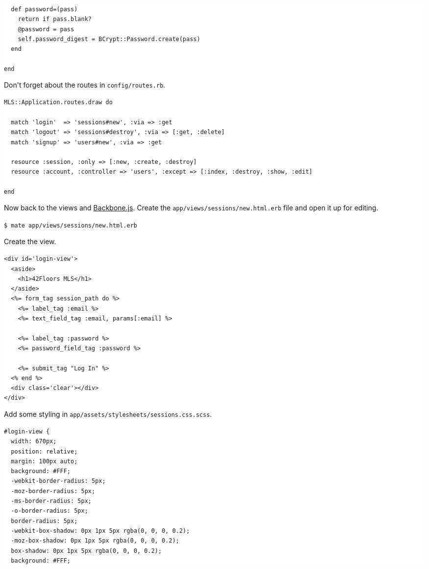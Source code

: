       def password=(pass)
        return if pass.blank?
        @password = pass
        self.password_digest = BCrypt::Password.create(pass)
      end

    end

Don't forget about the routes in `config/routes.rb`.

    MLS::Application.routes.draw do

      match 'login'  => 'sessions#new', :via => :get
      match 'logout' => 'sessions#destroy', :via => [:get, :delete]
      match 'signup' => 'users#new', :via => :get

      resource :session, :only => [:new, :create, :destroy]
      resource :account, :controller => 'users', :except => [:index, :destroy, :show, :edit]

    end

Now back to the views and [Backbone.js](http://documentcloud.github.com/backbone/). Create the `app/views/sessions/new.html.erb`
file and open it up for editing.

    $ mate app/views/sessions/new.html.erb

Create the view.

    <div id='login-view'>
      <aside>
        <h1>42Floors MLS</h1>
      </aside>
      <%= form_tag session_path do %>
        <%= label_tag :email %>
        <%= text_field_tag :email, params[:email] %>

        <%= label_tag :password %>
        <%= password_field_tag :password %>

        <%= submit_tag "Log In" %>
      <% end %>
      <div class='clear'></div>
    </div>

Add some styling in `app/assets/stylesheets/sessions.css.scss`.

    #login-view {
      width: 670px;
      position: relative;
      margin: 100px auto;
      background: #FFF;
      -webkit-border-radius: 5px;
      -moz-border-radius: 5px;
      -ms-border-radius: 5px;
      -o-border-radius: 5px;
      border-radius: 5px;
      -webkit-box-shadow: 0px 1px 5px rgba(0, 0, 0, 0.2);
      -moz-box-shadow: 0px 1px 5px rgba(0, 0, 0, 0.2);
      box-shadow: 0px 1px 5px rgba(0, 0, 0, 0.2);
      background: #FFF;
